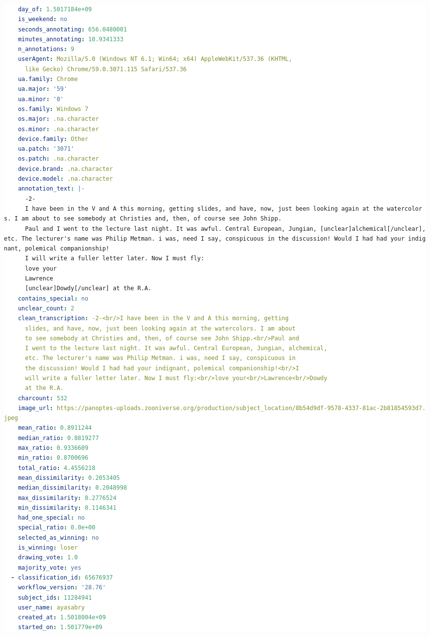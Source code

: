 ```yaml
    day_of: 1.5017184e+09
    is_weekend: no
    seconds_annotating: 656.0480001
    minutes_annotating: 10.9341333
    n_annotations: 9
    userAgent: Mozilla/5.0 (Windows NT 6.1; Win64; x64) AppleWebKit/537.36 (KHTML,
      like Gecko) Chrome/59.0.3071.115 Safari/537.36
    ua.family: Chrome
    ua.major: '59'
    ua.minor: '0'
    os.family: Windows 7
    os.major: .na.character
    os.minor: .na.character
    device.family: Other
    ua.patch: '3071'
    os.patch: .na.character
    device.brand: .na.character
    device.model: .na.character
    annotation_text: |-
      -2-
      I have been in the V and A this morning, getting slides, and have, now, just been looking again at the watercolors. I am about to see somebody at Christies and, then, of course see John Shipp.
      Paul and I went to the lecture last night. It was awful. Central European, Jungian, [unclear]alchemical[/unclear], etc. The lecturer's name was Philip Metman. i was, need I say, conspicuous in the discussion! Would I had had your indignant, polemical companionship!
      I will write a fuller letter later. Now I must fly:
      love your
      Lawrence
      [unclear]Dowdy[/unclear] at the R.A.
    contains_special: no
    unclear_count: 2
    clean_transcription: -2-<br/>I have been in the V and A this morning, getting
      slides, and have, now, just been looking again at the watercolors. I am about
      to see somebody at Christies and, then, of course see John Shipp.<br/>Paul and
      I went to the lecture last night. It was awful. Central European, Jungian, alchemical,
      etc. The lecturer's name was Philip Metman. i was, need I say, conspicuous in
      the discussion! Would I had had your indignant, polemical companionship!<br/>I
      will write a fuller letter later. Now I must fly:<br/>love your<br/>Lawrence<br/>Dowdy
      at the R.A.
    charcount: 532
    image_url: https://panoptes-uploads.zooniverse.org/production/subject_location/8b54d9df-9578-4337-81ac-2b81854593d7.jpeg
    mean_ratio: 0.8911244
    median_ratio: 0.8819277
    max_ratio: 0.9336609
    min_ratio: 0.8700696
    total_ratio: 4.4556218
    mean_dissimilarity: 0.2053405
    median_dissimilarity: 0.2048998
    max_dissimilarity: 0.2776524
    min_dissimilarity: 0.1146341
    had_one_special: no
    special_ratio: 0.0e+00
    selected_as_winning: no
    is_winning: loser
    drawing_vote: 1.0
    majority_vote: yes
  - classification_id: 65676937
    workflow_version: '28.76'
    subject_ids: 11284941
    user_name: ayasabry
    created_at: 1.5018004e+09
    started_on: 1.501779e+09
```